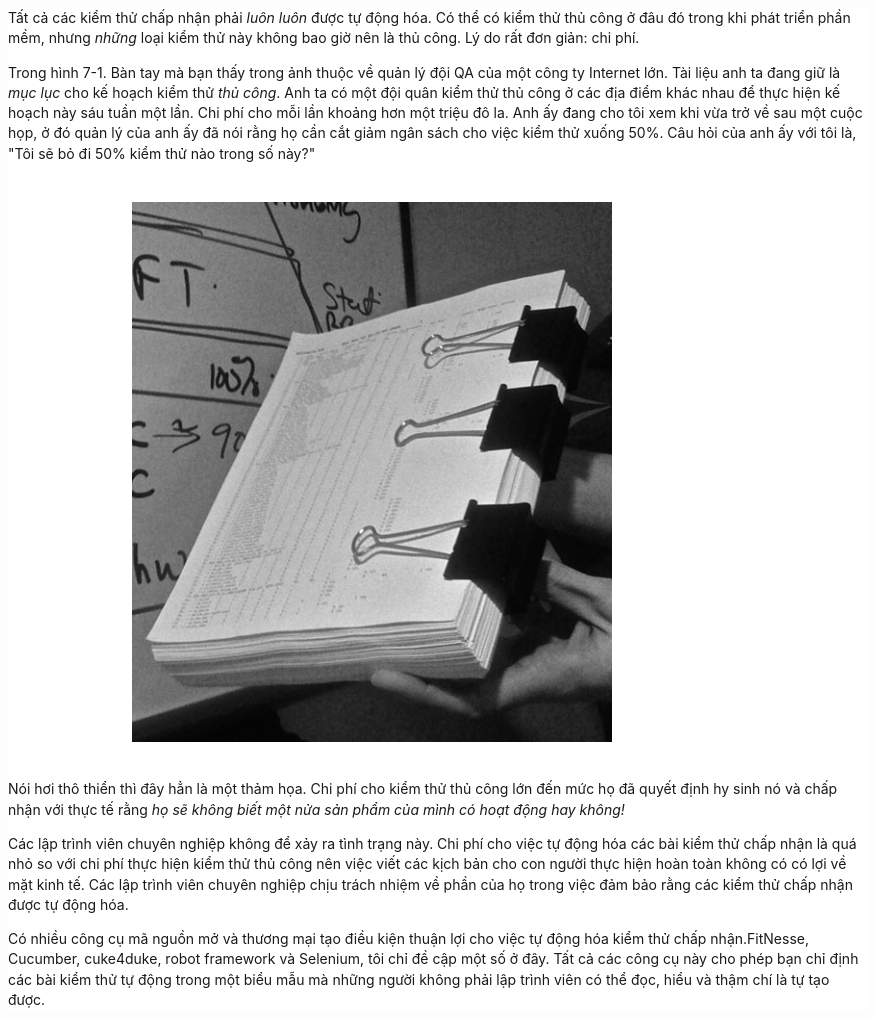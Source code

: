 Tất cả các kiểm thử chấp nhận phải _luôn luôn_ được tự động hóa. Có thể có kiểm thử thủ công ở đâu đó trong khi phát triển phần mềm, nhưng _những_ loại kiểm thử này không bao giờ nên là thủ công. Lý do rất đơn giản: chi phí.

Trong hình 7-1. Bàn tay mà bạn thấy trong ảnh thuộc về quản lý đội QA của một công ty Internet lớn. Tài liệu anh ta đang giữ là _mục lục_ cho kế hoạch kiểm thử _thủ công_. Anh ta có một đội quân kiểm thử thủ công ở các địa điểm khác nhau để thực hiện kế hoạch này sáu tuần một lần. Chi phí cho mỗi lần khoảng hơn một triệu đô la. Anh ấy đang cho tôi xem khi vừa trở về sau một cuộc họp, ở đó quản lý của anh ấy đã nói rằng họ cần cắt giảm ngân sách cho việc kiểm thử xuống 50%. Câu hỏi của anh ấy với tôi là, "Tôi sẽ bỏ đi 50% kiểm thử nào trong số này?"

![7-1](images/7-1.png)

Nói hơi thô thiển thì đây hẳn là một thảm họa. Chi phí cho kiểm thử thủ công lớn đến mức họ đã quyết định hy sinh nó và chấp nhận với thực tế rằng _họ sẽ không biết một nửa sản phẩm của mình có hoạt động hay không!_

Các lập trình viên chuyên nghiệp không để xảy ra tình trạng này. Chi phí cho việc tự động hóa các bài kiểm thử chấp nhận là quá nhỏ so với chi phí thực hiện kiểm thử thủ công nên việc viết các kịch bản cho con người thực hiện hoàn toàn không có có lợi về mặt kinh tế. Các lập trình viên chuyên nghiệp chịu trách nhiệm về phần của họ trong việc đảm bảo rằng các kiểm thử chấp nhận được tự động hóa.

Có nhiều công cụ mã nguồn mở và thương mại tạo điều kiện thuận lợi cho việc tự động hóa kiểm thử chấp nhận.FitNesse, Cucumber, cuke4duke, robot framework và Selenium, tôi chỉ đề cập một số ở đây. Tất cả các công cụ này cho phép bạn chỉ định các bài kiểm thử tự động trong một biểu mẫu mà những người không phải lập trình viên có thể đọc, hiểu và thậm chí là tự tạo được.
